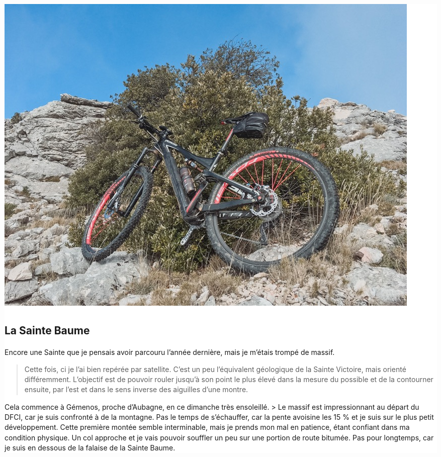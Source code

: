 ![](/assets/images/vtt-hivernal-provence/vtt-hivernal-provence_4064.jpg)

## La Sainte Baume
Encore une Sainte que je pensais avoir parcouru l’année dernière, mais je m’étais trompé de massif.
> Cette fois, ci je l’ai bien repérée par satellite.
C’est un peu l’équivalent géologique de la Sainte Victoire, mais orienté différemment.
L’objectif est de pouvoir rouler jusqu’à son point le plus élevé dans la mesure du possible et de la contourner ensuite, par l’est et dans le sens inverse des aiguilles d’une montre.

<center><iframe src="https://www.strava.com/activities/872836381/embed/08502f2c1dfcdc6ab162c81ad7dbb08ac19fd61e" width="590" height="405" frameborder="0" scrolling="no" data-mce-fragment="1"></iframe></center>
Cela commence à Gémenos, proche d’Aubagne, en ce dimanche très ensoleillé.
> Le massif est impressionnant au départ du DFCI, car je suis confronté à de la montagne.
Pas le temps de s’échauffer, car la pente avoisine les 15 % et je suis sur le plus petit développement.
Cette première montée semble interminable, mais je prends mon mal en patience, étant confiant dans ma condition physique.
Un col approche et je vais pouvoir souffler un peu sur une portion de route bitumée.
Pas pour longtemps, car je suis en dessous de la falaise de la Sainte Baume.
